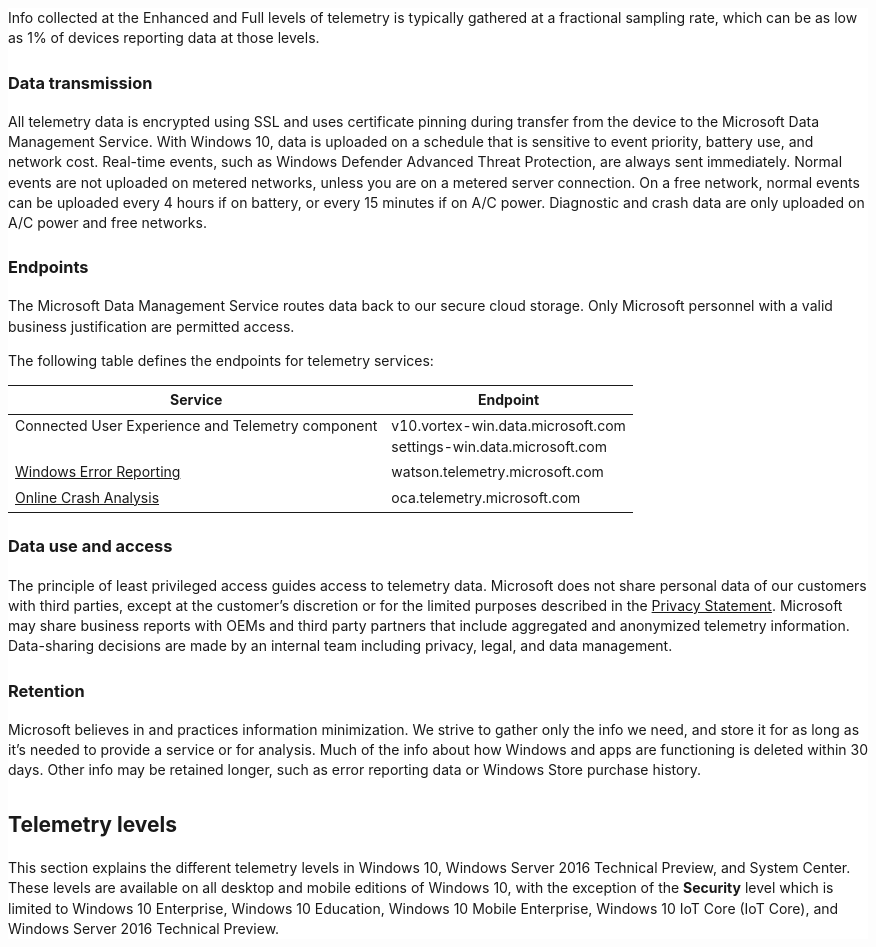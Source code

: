 Info collected at the Enhanced and Full levels of telemetry is typically gathered at a fractional sampling rate, which can be as low as 1% of devices reporting data at those levels.

### Data transmission

All telemetry data is encrypted using SSL and uses certificate pinning during transfer from the device to the Microsoft Data Management Service. With Windows 10, data is uploaded on a schedule that is sensitive to event priority, battery use, and network cost. Real-time events, such as Windows Defender Advanced Threat Protection, are always sent immediately. Normal events are not uploaded on metered networks, unless you are on a metered server connection. On a free network, normal events can be uploaded every 4 hours if on battery, or every 15 minutes if on A/C power. Diagnostic and crash data are only uploaded on A/C power and free networks.

### Endpoints

The Microsoft Data Management Service routes data back to our secure cloud storage. Only Microsoft personnel with a valid business justification are permitted access.

The following table defines the endpoints for telemetry services:

| Service | Endpoint |
| - | - |
| Connected User Experience and Telemetry component | v10.vortex-win.data.microsoft.com<br />settings-win.data.microsoft.com |
| [Windows Error Reporting](http://msdn.microsoft.com/library/windows/desktop/bb513641.aspx) | watson.telemetry.microsoft.com |
| [Online Crash Analysis](http://msdn.microsoft.com/library/windows/desktop/ee416349.aspx) | oca.telemetry.microsoft.com |

### Data use and access

The principle of least privileged access guides access to telemetry data. Microsoft does not share personal data of our customers with third parties, except at the customer’s discretion or for the limited purposes described in the [Privacy Statement](https://privacy.microsoft.com/en-us/privacystatement). Microsoft may share business reports with OEMs and third party partners that include aggregated and anonymized telemetry information. Data-sharing decisions are made by an internal team including privacy, legal, and data management.

### Retention

Microsoft believes in and practices information minimization. We strive to gather only the info we need, and store it for as long as it’s needed to provide a service or for analysis. Much of the info about how Windows and apps are functioning is deleted within 30 days. Other info may be retained longer, such as error reporting data or Windows Store purchase history. 

## Telemetry levels


This section explains the different telemetry levels in Windows 10, Windows Server 2016 Technical Preview, and System Center. These levels are available on all desktop and mobile editions of Windows 10, with the exception of the **Security** level which is limited to Windows 10 Enterprise, Windows 10 Education, Windows 10 Mobile Enterprise, Windows 10 IoT Core (IoT Core), and Windows Server 2016 Technical Preview.
